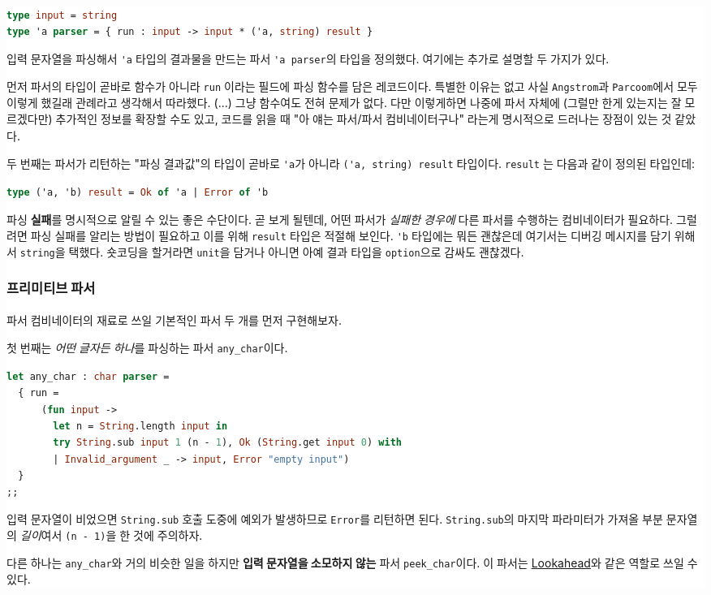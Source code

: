 ```ocaml
type input = string
type 'a parser = { run : input -> input * ('a, string) result }
```

 입력 문자열을 파싱해서 `'a` 타입의 결과물을 만드는 파서 `'a parser`의
 타입을 정의했다. 여기에는 추가로 설명할 두 가지가 있다.

 먼저 파서의 타입이 곧바로 함수가 아니라 `run` 이라는 필드에 파싱
 함수를 담은 레코드이다. 특별한 이유는 없고 사실 `Angstrom`과
 `Parcoom`에서 모두 이렇게 했길래 관례라고 생각해서 따라했다. (...)
 그냥 함수여도 전혀 문제가 없다. 다만 이렇게하면 나중에 파서 자체에
 (그럴만 한게 있는지는 잘 모르겠다만) 추가적인 정보를 확장할 수도
 있고, 코드를 읽을 때 "아 얘는 파서/파서 컴비네이터구나" 라는게
 명시적으로 드러나는 장점이 있는 것 같았다.

 두 번째는 파서가 리턴하는 "파싱 결과값"의 타입이 곧바로 `'a`가 아니라
 `('a, string) result` 타입이다. `result` 는 다음과 같이 정의된
 타입인데:

```ocaml
type ('a, 'b) result = Ok of 'a | Error of 'b
```

 파싱 **실패**를 명시적으로 알릴 수 있는 좋은 수단이다. 곧 보게
 될텐데, 어떤 파서가 *실패한 경우에* 다른 파서를 수행하는 컴비네이터가
 필요하다. 그럴려면 파싱 실패를 알리는 방법이 필요하고 이를 위해
 `result` 타입은 적절해 보인다. `'b` 타입에는 뭐든 괜찮은데 여기서는
 디버깅 메시지를 담기 위해서 `string`을 택했다. 숏코딩을 할거라면
 `unit`을 담거나 아니면 아예 결과 타입을 `option`으로 감싸도 괜찮겠다.


### 프리미티브 파서

 파서 컴비네이터의 재료로 쓰일 기본적인 파서 두 개를 먼저 구현해보자.

 첫 번째는 *어떤 글자든 하나*를 파싱하는 파서 `any_char`이다.

```ocaml
let any_char : char parser =
  { run =
      (fun input ->
        let n = String.length input in
        try String.sub input 1 (n - 1), Ok (String.get input 0) with
        | Invalid_argument _ -> input, Error "empty input")
  }
;;
```

 입력 문자열이 비었으면 `String.sub` 호출 도중에 예외가 발생하므로
 `Error`를 리턴하면 된다. `String.sub`의 마지막 파라미터가 가져올 부분
 문자열의 *길이*여서 `(n - 1)`을 한 것에 주의하자.


 다른 하나는 `any_char`와 거의 비슷한 일을 하지만 **입력 문자열을
 소모하지 않는** 파서 `peek_char`이다. 이 파서는
 [Lookahead](https://en.wikipedia.org/wiki/Parsing#Lookahead)와 같은
 역할로 쓰일 수 있다.
